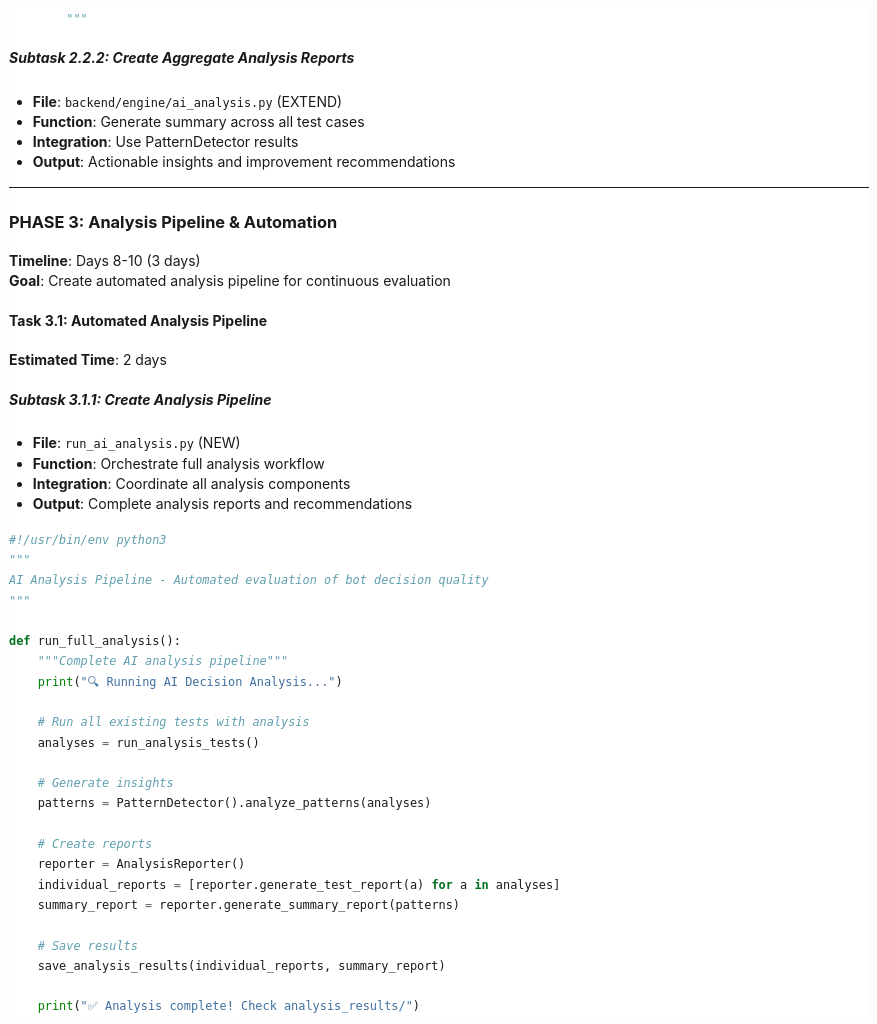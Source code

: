 ```python
        """
```

##### Subtask 2.2.2: Create Aggregate Analysis Reports

- **File**: `backend/engine/ai_analysis.py` (EXTEND)
- **Function**: Generate summary across all test cases
- **Integration**: Use PatternDetector results
- **Output**: Actionable insights and improvement recommendations

---

### PHASE 3: Analysis Pipeline & Automation

**Timeline**: Days 8-10 (3 days)  
**Goal**: Create automated analysis pipeline for continuous evaluation

#### Task 3.1: Automated Analysis Pipeline

**Estimated Time**: 2 days

##### Subtask 3.1.1: Create Analysis Pipeline

- **File**: `run_ai_analysis.py` (NEW)
- **Function**: Orchestrate full analysis workflow
- **Integration**: Coordinate all analysis components
- **Output**: Complete analysis reports and recommendations

```python
#!/usr/bin/env python3
"""
AI Analysis Pipeline - Automated evaluation of bot decision quality
"""

def run_full_analysis():
    """Complete AI analysis pipeline"""
    print("🔍 Running AI Decision Analysis...")
    
    # Run all existing tests with analysis
    analyses = run_analysis_tests()
    
    # Generate insights
    patterns = PatternDetector().analyze_patterns(analyses)
    
    # Create reports
    reporter = AnalysisReporter()
    individual_reports = [reporter.generate_test_report(a) for a in analyses]
    summary_report = reporter.generate_summary_report(patterns)
    
    # Save results
    save_analysis_results(individual_reports, summary_report)
    
    print("✅ Analysis complete! Check analysis_results/")
```

